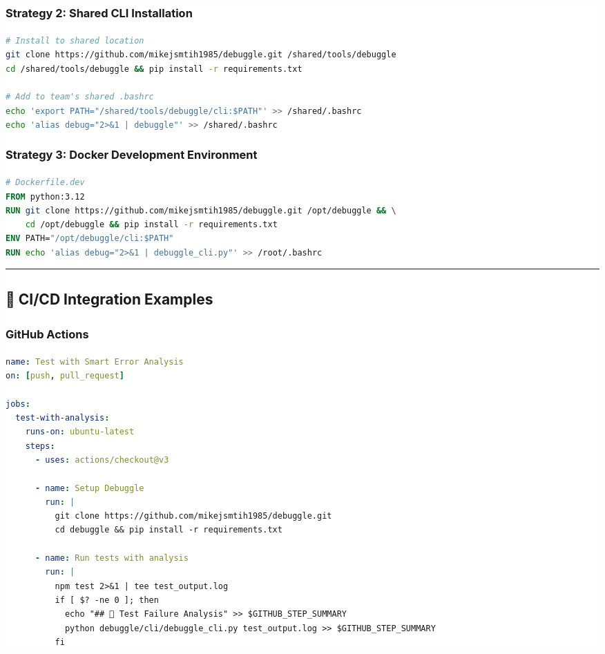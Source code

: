 ### **Strategy 2: Shared CLI Installation**

```bash
# Install to shared location
git clone https://github.com/mikejsmtih1985/debuggle.git /shared/tools/debuggle
cd /shared/tools/debuggle && pip install -r requirements.txt

# Add to team's shared .bashrc
echo 'export PATH="/shared/tools/debuggle/cli:$PATH"' >> /shared/.bashrc
echo 'alias debug="2>&1 | debuggle"' >> /shared/.bashrc
```

### **Strategy 3: Docker Development Environment**

```dockerfile
# Dockerfile.dev
FROM python:3.12
RUN git clone https://github.com/mikejsmtih1985/debuggle.git /opt/debuggle && \
    cd /opt/debuggle && pip install -r requirements.txt
ENV PATH="/opt/debuggle/cli:$PATH"
RUN echo 'alias debug="2>&1 | debuggle_cli.py"' >> /root/.bashrc
```

---

## 🔄 **CI/CD Integration Examples**

### **GitHub Actions**

```yaml
name: Test with Smart Error Analysis
on: [push, pull_request]

jobs:
  test-with-analysis:
    runs-on: ubuntu-latest
    steps:
      - uses: actions/checkout@v3
      
      - name: Setup Debuggle
        run: |
          git clone https://github.com/mikejsmtih1985/debuggle.git
          cd debuggle && pip install -r requirements.txt
      
      - name: Run tests with analysis
        run: |
          npm test 2>&1 | tee test_output.log
          if [ $? -ne 0 ]; then
            echo "## 🚨 Test Failure Analysis" >> $GITHUB_STEP_SUMMARY
            python debuggle/cli/debuggle_cli.py test_output.log >> $GITHUB_STEP_SUMMARY
          fi
```
